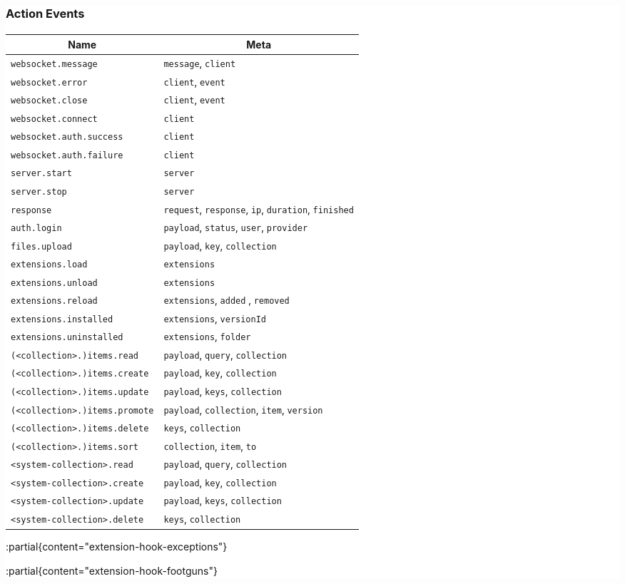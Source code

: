 ### Action Events

| Name                           | Meta                                                |
| ------------------------------ | --------------------------------------------------- |
| `websocket.message`            | `message`, `client`                                 |
| `websocket.error`              | `client`, `event`                                   |
| `websocket.close`              | `client`, `event`                                   |
| `websocket.connect`            | `client`                                            |
| `websocket.auth.success`       | `client`                                            |
| `websocket.auth.failure`       | `client`                                            |
| `server.start`                 | `server`                                            |
| `server.stop`                  | `server`                                            |
| `response`                     | `request`, `response`, `ip`, `duration`, `finished` |
| `auth.login`                   | `payload`, `status`, `user`, `provider`             |
| `files.upload`                 | `payload`, `key`, `collection`                      |
| `extensions.load`              | `extensions`                                        |
| `extensions.unload`            | `extensions`                                        |
| `extensions.reload`            | `extensions`, `added` , `removed`                   |
| `extensions.installed`         | `extensions`, `versionId`                           |
| `extensions.uninstalled`       | `extensions`, `folder`                              |
| `(<collection>.)items.read`    | `payload`, `query`, `collection`                    |
| `(<collection>.)items.create`  | `payload`, `key`, `collection`                      |
| `(<collection>.)items.update`  | `payload`, `keys`, `collection`                     |
| `(<collection>.)items.promote` | `payload`, `collection`, `item`, `version`          |
| `(<collection>.)items.delete`  | `keys`, `collection`                                |
| `(<collection>.)items.sort`    | `collection`, `item`, `to`                          |
| `<system-collection>.read`     | `payload`, `query`, `collection`                    |
| `<system-collection>.create`   | `payload`, `key`, `collection`                      |
| `<system-collection>.update`   | `payload`, `keys`, `collection`                     |
| `<system-collection>.delete`   | `keys`, `collection`                                |

:partial{content="extension-hook-exceptions"}

:partial{content="extension-hook-footguns"}

